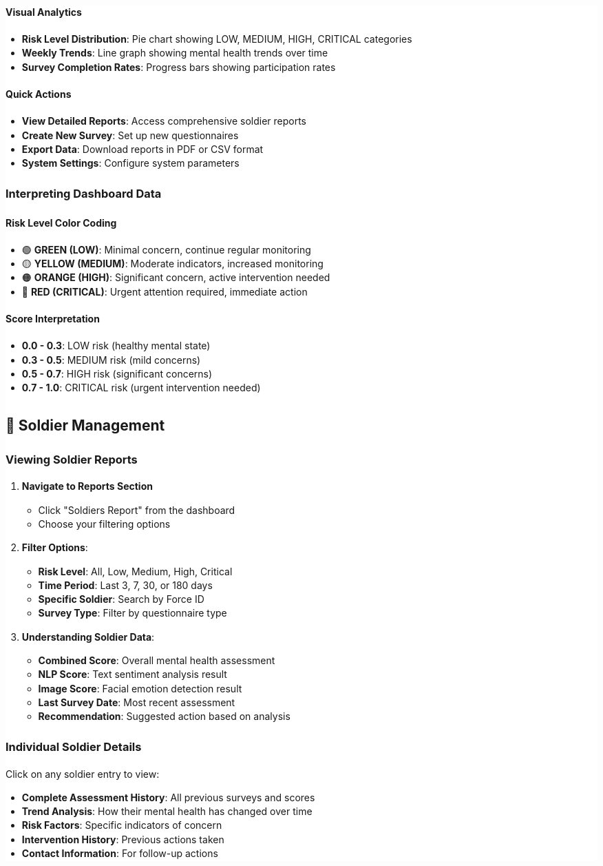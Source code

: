 #### Visual Analytics
- **Risk Level Distribution**: Pie chart showing LOW, MEDIUM, HIGH, CRITICAL categories
- **Weekly Trends**: Line graph showing mental health trends over time
- **Survey Completion Rates**: Progress bars showing participation rates

#### Quick Actions
- **View Detailed Reports**: Access comprehensive soldier reports
- **Create New Survey**: Set up new questionnaires
- **Export Data**: Download reports in PDF or CSV format
- **System Settings**: Configure system parameters

### Interpreting Dashboard Data

#### Risk Level Color Coding
- 🟢 **GREEN (LOW)**: Minimal concern, continue regular monitoring
- 🟡 **YELLOW (MEDIUM)**: Moderate indicators, increased monitoring
- 🟠 **ORANGE (HIGH)**: Significant concern, active intervention needed
- 🔴 **RED (CRITICAL)**: Urgent attention required, immediate action

#### Score Interpretation
- **0.0 - 0.3**: LOW risk (healthy mental state)
- **0.3 - 0.5**: MEDIUM risk (mild concerns)
- **0.5 - 0.7**: HIGH risk (significant concerns)
- **0.7 - 1.0**: CRITICAL risk (urgent intervention needed)

## 👥 Soldier Management

### Viewing Soldier Reports

1. **Navigate to Reports Section**
   - Click "Soldiers Report" from the dashboard
   - Choose your filtering options

2. **Filter Options**:
   - **Risk Level**: All, Low, Medium, High, Critical
   - **Time Period**: Last 3, 7, 30, or 180 days
   - **Specific Soldier**: Search by Force ID
   - **Survey Type**: Filter by questionnaire type

3. **Understanding Soldier Data**:
   - **Combined Score**: Overall mental health assessment
   - **NLP Score**: Text sentiment analysis result
   - **Image Score**: Facial emotion detection result
   - **Last Survey Date**: Most recent assessment
   - **Recommendation**: Suggested action based on analysis

### Individual Soldier Details

Click on any soldier entry to view:
- **Complete Assessment History**: All previous surveys and scores
- **Trend Analysis**: How their mental health has changed over time
- **Risk Factors**: Specific indicators of concern
- **Intervention History**: Previous actions taken
- **Contact Information**: For follow-up actions
